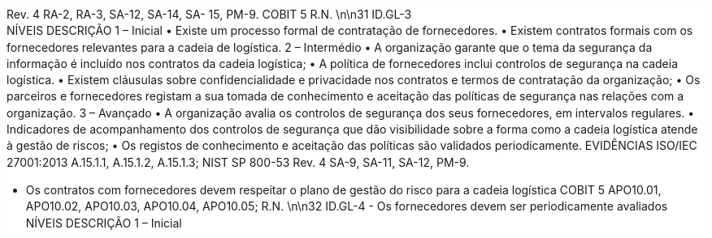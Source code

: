 Rev. 4 RA-2, RA-3, 
SA-12, SA-14, SA-
15, PM-9.
COBIT 5
R.N.
\n\n31
ID.GL-3  
NÍVEIS 
DESCRIÇÃO 
1 – Inicial
•	 Existe um processo formal de 
contratação de fornecedores.
•	 Existem contratos formais com os 
fornecedores relevantes para a cadeia 
de logística.
2 – Intermédio 
•	 A organização garante que o tema da 
segurança da informação é incluído nos 
contratos da cadeia logística;
•	 A política de fornecedores inclui 
controlos de segurança na cadeia 
logística.
•	 Existem cláusulas sobre 
confidencialidade e privacidade nos 
contratos e termos de contratação da 
organização;
•	 Os parceiros e fornecedores registam 
a sua tomada de conhecimento e 
aceitação das políticas de segurança 
nas relações com a organização.
3 – Avançado 
•	 A organização avalia os controlos de 
segurança dos seus fornecedores, em 
intervalos regulares.
•	 Indicadores de acompanhamento 
dos controlos de segurança que dão 
visibilidade sobre a forma como a 
cadeia logística atende à gestão de 
riscos;
•	 Os registos de conhecimento e 
aceitação das políticas são validados 
periodicamente.
EVIDÊNCIAS 
ISO/IEC 
27001:2013 
A.15.1.1, A.15.1.2, 
A.15.1.3;
NIST SP 800-53 
Rev. 4 SA-9, SA-11, 
SA-12, PM-9.
- Os contratos com fornecedores devem respeitar o plano de gestão do
risco para a cadeia logística
COBIT 5
APO10.01, 
APO10.02, 
APO10.03, 
APO10.04, 
APO10.05;
R.N.
\n\n32
ID.GL-4  - Os fornecedores devem ser periodicamente avaliados
NÍVEIS 
DESCRIÇÃO 
1 – Inicial  
